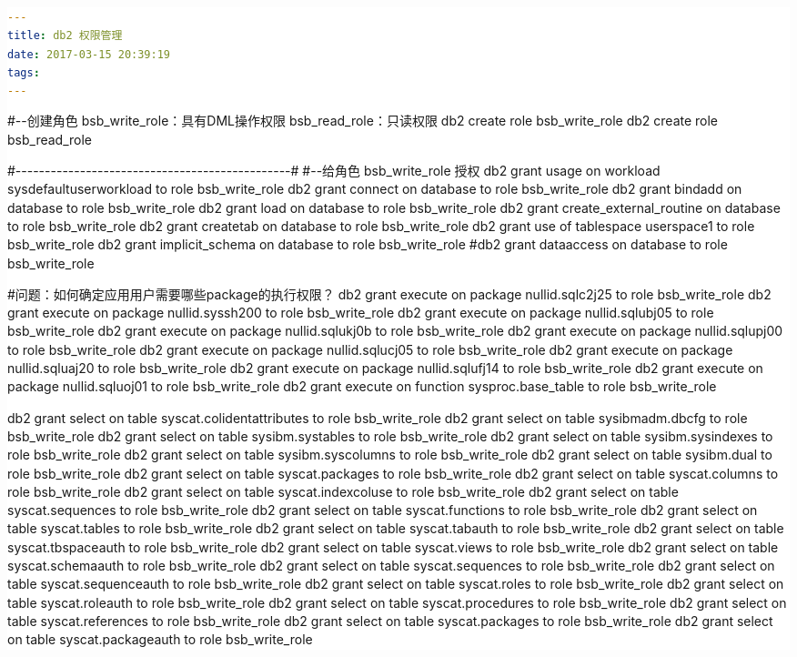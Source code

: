 ```yaml
---
title: db2 权限管理
date: 2017-03-15 20:39:19
tags:
---
```


#--创建角色 bsb_write_role：具有DML操作权限  bsb_read_role：只读权限
db2 create role bsb_write_role
db2 create role bsb_read_role

#-----------------------------------------------#
#--给角色 bsb_write_role 授权
db2 grant usage on workload sysdefaultuserworkload to role bsb_write_role
db2 grant connect on database                      to role bsb_write_role
db2 grant bindadd on database                      to role bsb_write_role
db2 grant load on database                           to role bsb_write_role
db2 grant create_external_routine on database      to role bsb_write_role
db2 grant createtab on database                    to role bsb_write_role
db2 grant use of tablespace userspace1             to role bsb_write_role
db2 grant implicit_schema on database              to role bsb_write_role
#db2 grant dataaccess on database                  to role bsb_write_role

#问题：如何确定应用用户需要哪些package的执行权限？
db2 grant execute on package  nullid.sqlc2j25       to role bsb_write_role
db2 grant execute on package  nullid.syssh200       to role bsb_write_role
db2 grant execute on package  nullid.sqlubj05       to role bsb_write_role
db2 grant execute on package  nullid.sqlukj0b       to role bsb_write_role
db2 grant execute on package  nullid.sqlupj00       to role bsb_write_role
db2 grant execute on package  nullid.sqlucj05       to role bsb_write_role
db2 grant execute on package  nullid.sqluaj20       to role bsb_write_role
db2 grant execute on package  nullid.sqlufj14       to role bsb_write_role
db2 grant execute on package  nullid.sqluoj01       to role bsb_write_role
db2 grant execute on function sysproc.base_table    to role bsb_write_role

db2 grant select on table syscat.colidentattributes to role bsb_write_role
db2 grant select on table sysibmadm.dbcfg           to role bsb_write_role
db2 grant select on table sysibm.systables          to role bsb_write_role
db2 grant select on table sysibm.sysindexes         to role bsb_write_role
db2 grant select on table sysibm.syscolumns         to role bsb_write_role
db2 grant select on table sysibm.dual               to role bsb_write_role
db2 grant select on table syscat.packages           to role bsb_write_role
db2 grant select on table syscat.columns            to role bsb_write_role
db2 grant select on table syscat.indexcoluse        to role bsb_write_role
db2 grant select on table syscat.sequences          to role bsb_write_role
db2 grant select on table syscat.functions          to role bsb_write_role
db2 grant select on table syscat.tables             to role bsb_write_role
db2 grant select on table syscat.tabauth            to role bsb_write_role
db2 grant select on table syscat.tbspaceauth        to role bsb_write_role
db2 grant select on table syscat.views              to role bsb_write_role
db2 grant select on table syscat.schemaauth         to role bsb_write_role
db2 grant select on table syscat.sequences          to role bsb_write_role
db2 grant select on table syscat.sequenceauth       to role bsb_write_role
db2 grant select on table syscat.roles              to role bsb_write_role
db2 grant select on table syscat.roleauth           to role bsb_write_role
db2 grant select on table syscat.procedures         to role bsb_write_role
db2 grant select on table syscat.references         to role bsb_write_role
db2 grant select on table syscat.packages           to role bsb_write_role
db2 grant select on table syscat.packageauth        to role bsb_write_role
